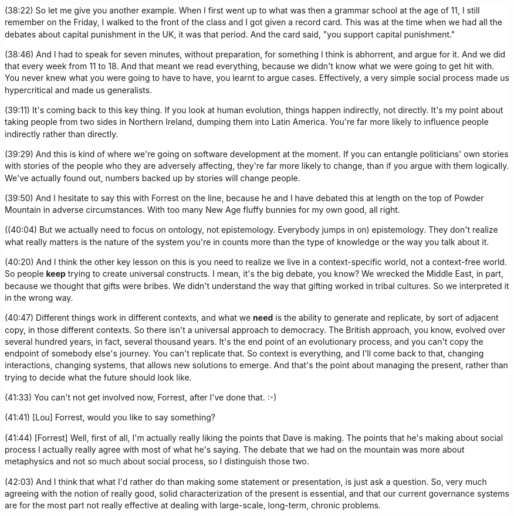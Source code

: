 (38:22) So let me give you another example. When I first went up to what was then a grammar school at the age of 11, I still remember on the Friday, I walked to the front of the class and I got given a record card. This was at the time when we had all the debates about capital punishment in the UK, it was that period. And the card said, "you support capital punishment."

(38:46) And I had to speak for seven minutes, without preparation, for something I think is abhorrent, and argue for it. And we did that every week from 11 to 18\. And that meant we read everything, because we didn't know what we were going to get hit with. You never knew what you were going to have to have, you learnt to argue cases. Effectively, a very simple social process made us hypercritical and made us generalists.

(39:11) It's coming back to this key thing. If you look at human evolution, things happen indirectly, not directly. It's my point about taking people from two sides in Northern Ireland, dumping them into Latin America. You're far more likely to influence people indirectly rather than directly.

(39:29) And this is kind of where we're going on software development at the moment. If you can entangle politicians' own stories with stories of the people who they are adversely affecting, they're far more likely to change, than if you argue with them logically. We've actually found out, numbers backed up by stories will change people.

(39:50) And I hesitate to say this with Forrest on the line, because he and I have debated this at length on the top of Powder Mountain in adverse circumstances. With too many New Age fluffy bunnies for my own good, all right.

((40:04) But we actually need to focus on ontology, not epistemology. Everybody jumps in on) epistemology. They don't realize what really matters is the nature of the system you're in counts more than the type of knowledge or the way you talk about it.

(40:20) And I think the other key lesson on this is you need to realize we live in a context-specific world, not a context-free world. So people **keep** trying to create universal constructs. I mean, it's the big debate, you know? We wrecked the Middle East, in part, because we thought that gifts were bribes. We didn't understand the way that gifting worked in tribal cultures. So we interpreted it in the wrong way.

(40:47) Different things work in different contexts, and what we **need** is the ability to generate and replicate, by sort of adjacent copy, in those different contexts. So there isn't a universal approach to democracy. The British approach, you know, evolved over several hundred years, in fact, several thousand years. It's the end point of an evolutionary process, and you can't copy the endpoint of somebody else's journey. You can't replicate that. So context is everything, and I'll come back to that, changing interactions, changing systems, that allows new solutions to emerge. And that's the point about managing the present, rather than trying to decide what the future should look like.

(41:33) You can't not get involved now, Forrest, after I've done that. :-)

(41:41) [Lou] Forrest, would you like to say something?

(41:44) [Forrest] Well, first of all, I'm actually really liking the points that Dave is making. The points that he's making about social process I actually really agree with most of what he's saying. The debate that we had on the mountain was more about metaphysics and not so much about social process, so I distinguish those two.

(42:03) And I think that what I'd rather do than making some statement or presentation, is just ask a question. So, very much agreeing with the notion of really good, solid characterization of the present is essential, and that our current governance systems are for the most part not really effective at dealing with large-scale, long-term, chronic problems.
